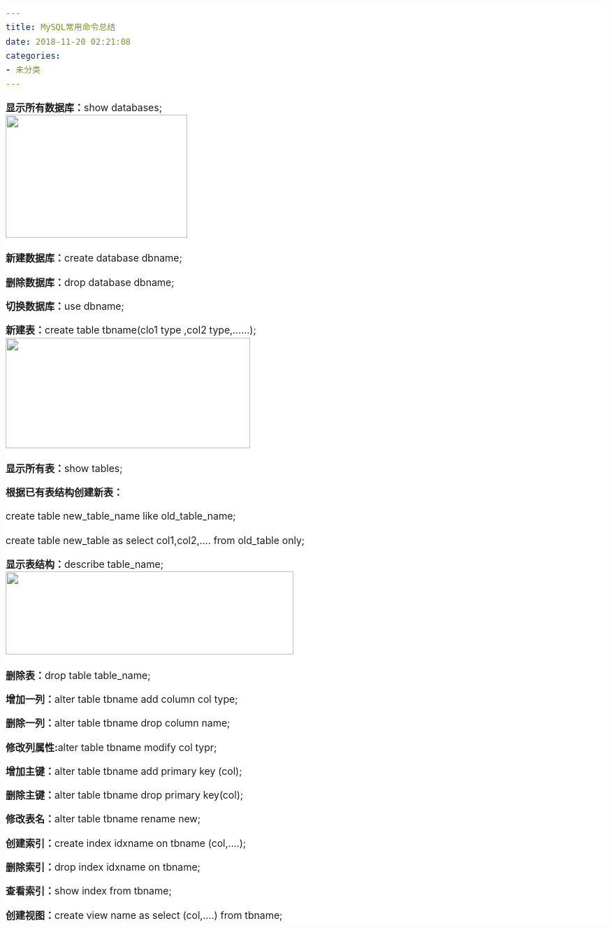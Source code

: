 ```yaml
---
title: MySQL常用命令总结
date: 2018-11-20 02:21:08
categories: 
- 未分类
---
```

<p style="margin-left:0pt;"><strong><strong>显示所有数据库：</strong></strong>show databases;<br /><img alt="" class="has" height="176" src="https://img-blog.csdn.net/20180818091228226?watermark/2/text/aHR0cHM6Ly9ibG9nLmNzZG4ubmV0L0Zhbk1MZWk=/font/5a6L5L2T/fontsize/400/fill/I0JBQkFCMA==/dissolve/70" width="260" /></p>

<p style="margin-left:0pt;"><strong><strong>新建数据库：</strong></strong>create database dbname;</p>

<p style="margin-left:0pt;"><strong><strong>删除数据库：</strong></strong>drop database dbname;</p>

<p style="margin-left:0pt;"><strong><strong>切换数据库：</strong></strong>use dbname;</p>

<p style="margin-left:0pt;"><strong><strong>新建表：</strong></strong>create table tbname(clo1 type ,col2 type,……);<br /><img alt="" class="has" height="158" src="https://img-blog.csdn.net/20180818091257226?watermark/2/text/aHR0cHM6Ly9ibG9nLmNzZG4ubmV0L0Zhbk1MZWk=/font/5a6L5L2T/fontsize/400/fill/I0JBQkFCMA==/dissolve/70" width="350" /></p>

<p style="margin-left:0pt;"><strong><strong>显示所有表：</strong></strong>show tables;</p>

<p style="margin-left:0pt;"><strong><strong>根据已有表结构创建新表：</strong></strong></p>

<p style="margin-left:0pt;">create table new_table_name like old_table_name;</p>

<p style="margin-left:0pt;">create table new_table as select col1,col2,…. from old_table only;</p>

<p style="margin-left:0pt;"><strong><strong>显示表结构：</strong></strong>describe table_name;<br /><img alt="" class="has" height="119" src="https://img-blog.csdn.net/20180818091433792?watermark/2/text/aHR0cHM6Ly9ibG9nLmNzZG4ubmV0L0Zhbk1MZWk=/font/5a6L5L2T/fontsize/400/fill/I0JBQkFCMA==/dissolve/70" width="412" /></p>

<p style="margin-left:0pt;"><strong><strong>删除表：</strong></strong>drop table table_name;</p>

<p style="margin-left:0pt;"><strong><strong>增加一列：</strong></strong>alter table tbname add column col type;</p>

<p style="margin-left:0pt;"><strong><strong>删除一列：</strong></strong>alter table tbname drop column name;</p>

<p style="margin-left:0pt;"><strong><strong>修改列属性:</strong></strong>alter table tbname modify col typr;</p>

<p style="margin-left:0pt;"><strong><strong>增加主键：</strong></strong>alter table tbname add primary key (col);</p>

<p style="margin-left:0pt;"><strong><strong>删除主键：</strong></strong>alter table tbname drop primary key(col);</p>

<p style="margin-left:0pt;"><strong><strong>修改表名：</strong></strong>alter table tbname rename new;</p>

<p style="margin-left:0pt;"><strong><strong>创建索引：</strong></strong>create index idxname on tbname (col,….);</p>

<p style="margin-left:0pt;"><strong><strong>删除索引：</strong></strong>drop index idxname on tbname;</p>

<p style="margin-left:0pt;"><strong><strong>查看索引：</strong></strong>show index from tbname;</p>

<p style="margin-left:0pt;"><strong><strong>创建视图：</strong></strong>create view name as select (col,….) from tbname;</p>
